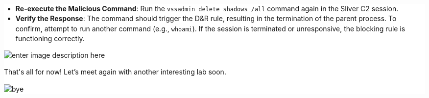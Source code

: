 - **Re-execute the Malicious Command**: Run the `vssadmin delete shadows /all` command again in the Sliver C2 session.
- **Verify the Response**: The command should trigger the D&R rule, resulting in the termination of the parent process. To confirm, attempt to run another command (e.g., `whoami`). If the session is terminated or unresponsive, the blocking rule is functioning correctly.

![enter image description here](https://i.ibb.co/GvnSpCYQ/vssruleblock.jpg)

That's all for now! Let’s meet again with another interesting lab soon.

![bye](https://i.ibb.co/rgx2Vv9/goingdark.jpg)
